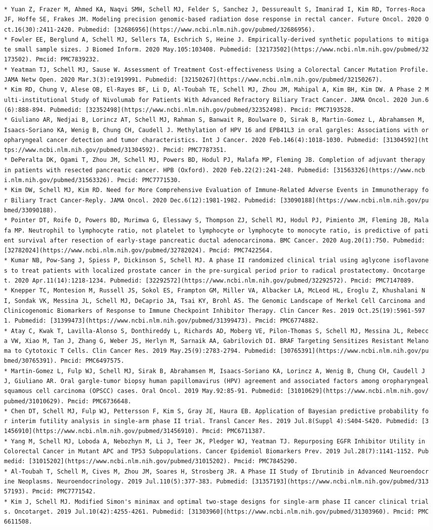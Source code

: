     * Yuan Z, Frazer M, Ahmed KA, Naqvi SMH, Schell MJ, Felder S, Sanchez J, Dessureault S, Imanirad I, Kim RD, Torres-Roca JF, Hoffe SE, Frakes JM. Modeling precision genomic-based radiation dose response in rectal cancer. Future Oncol. 2020 Oct.16(30):2411-2420. Pubmedid: [32686956](https://www.ncbi.nlm.nih.gov/pubmed/32686956). 
    * Fowler EE, Berglund A, Schell MJ, Sellers TA, Eschrich S, Heine J. Empirically-derived synthetic populations to mitigate small sample sizes. J Biomed Inform. 2020 May.105:103408. Pubmedid: [32173502](https://www.ncbi.nlm.nih.gov/pubmed/32173502). Pmcid: PMC7839232. 
    * Yeatman TJ, Schell MJ, Sause W. Assessment of Treatment Cost-effectiveness Using a Colorectal Cancer Mutation Profile. JAMA Netw Open. 2020 Mar.3(3):e1919991. Pubmedid: [32150267](https://www.ncbi.nlm.nih.gov/pubmed/32150267). 
    * Kim RD, Chung V, Alese OB, El-Rayes BF, Li D, Al-Toubah TE, Schell MJ, Zhou JM, Mahipal A, Kim BH, Kim DW. A Phase 2 Multi-institutional Study of Nivolumab for Patients With Advanced Refractory Biliary Tract Cancer. JAMA Oncol. 2020 Jun.6(6):888-894. Pubmedid: [32352498](https://www.ncbi.nlm.nih.gov/pubmed/32352498). Pmcid: PMC7193528. 
    * Giuliano AR, Nedjai B, Lorincz AT, Schell MJ, Rahman S, Banwait R, Boulware D, Sirak B, Martin-Gomez L, Abrahamsen M, Isaacs-Soriano KA, Wenig B, Chung CH, Caudell J. Methylation of HPV 16 and EPB41L3 in oral gargles: Associations with oropharyngeal cancer detection and tumor characteristics. Int J Cancer. 2020 Feb.146(4):1018-1030. Pubmedid: [31304592](https://www.ncbi.nlm.nih.gov/pubmed/31304592). Pmcid: PMC7787351. 
    * DePeralta DK, Ogami T, Zhou JM, Schell MJ, Powers BD, Hodul PJ, Malafa MP, Fleming JB. Completion of adjuvant therapy in patients with resected pancreatic cancer. HPB (Oxford). 2020 Feb.22(2):241-248. Pubmedid: [31563326](https://www.ncbi.nlm.nih.gov/pubmed/31563326). Pmcid: PMC7771530. 
    * Kim DW, Schell MJ, Kim RD. Need for More Comprehensive Evaluation of Immune-Related Adverse Events in Immunotherapy for Biliary Tract Cancer-Reply. JAMA Oncol. 2020 Dec.6(12):1981-1982. Pubmedid: [33090188](https://www.ncbi.nlm.nih.gov/pubmed/33090188). 
    * Pointer DT, Roife D, Powers BD, Murimwa G, Elessawy S, Thompson ZJ, Schell MJ, Hodul PJ, Pimiento JM, Fleming JB, Malafa MP. Neutrophil to lymphocyte ratio, not platelet to lymphocyte or lymphocyte to monocyte ratio, is predictive of patient survival after resection of early-stage pancreatic ductal adenocarcinoma. BMC Cancer. 2020 Aug.20(1):750. Pubmedid: [32782024](https://www.ncbi.nlm.nih.gov/pubmed/32782024). Pmcid: PMC7422564. 
    * Kumar NB, Pow-Sang J, Spiess P, Dickinson S, Schell MJ. A phase II randomized clinical trial using aglycone isoflavones to treat patients with localized prostate cancer in the pre-surgical period prior to radical prostatectomy. Oncotarget. 2020 Apr.11(14):1218-1234. Pubmedid: [32292572](https://www.ncbi.nlm.nih.gov/pubmed/32292572). Pmcid: PMC7147089. 
    * Knepper TC, Montesion M, Russell JS, Sokol ES, Frampton GM, Miller VA, Albacker LA, McLeod HL, Eroglu Z, Khushalani NI, Sondak VK, Messina JL, Schell MJ, DeCaprio JA, Tsai KY, Brohl AS. The Genomic Landscape of Merkel Cell Carcinoma and Clinicogenomic Biomarkers of Response to Immune Checkpoint Inhibitor Therapy. Clin Cancer Res. 2019 Oct.25(19):5961-5971. Pubmedid: [31399473](https://www.ncbi.nlm.nih.gov/pubmed/31399473). Pmcid: PMC6774882. 
    * Atay C, Kwak T, Lavilla-Alonso S, Donthireddy L, Richards AD, Moberg VE, Pilon-Thomas S, Schell MJ, Messina JL, Rebecca VW, Xiao M, Tan J, Zhang G, Weber JS, Herlyn M, Sarnaik AA, Gabrilovich DI. BRAF Targeting Sensitizes Resistant Melanoma to Cytotoxic T Cells. Clin Cancer Res. 2019 May.25(9):2783-2794. Pubmedid: [30765391](https://www.ncbi.nlm.nih.gov/pubmed/30765391). Pmcid: PMC6497575. 
    * Martin-Gomez L, Fulp WJ, Schell MJ, Sirak B, Abrahamsen M, Isaacs-Soriano KA, Lorincz A, Wenig B, Chung CH, Caudell JJ, Giuliano AR. Oral gargle-tumor biopsy human papillomavirus (HPV) agreement and associated factors among oropharyngeal squamous cell carcinoma (OPSCC) cases. Oral Oncol. 2019 May.92:85-91. Pubmedid: [31010629](https://www.ncbi.nlm.nih.gov/pubmed/31010629). Pmcid: PMC6736648. 
    * Chen DT, Schell MJ, Fulp WJ, Pettersson F, Kim S, Gray JE, Haura EB. Application of Bayesian predictive probability for interim futility analysis in single-arm phase II trial. Transl Cancer Res. 2019 Jul.8(Suppl 4):S404-S420. Pubmedid: [31456910](https://www.ncbi.nlm.nih.gov/pubmed/31456910). Pmcid: PMC6711387. 
    * Yang M, Schell MJ, Loboda A, Nebozhyn M, Li J, Teer JK, Pledger WJ, Yeatman TJ. Repurposing EGFR Inhibitor Utility in Colorectal Cancer in Mutant APC and TP53 Subpopulations. Cancer Epidemiol Biomarkers Prev. 2019 Jul.28(7):1141-1152. Pubmedid: [31015202](https://www.ncbi.nlm.nih.gov/pubmed/31015202). Pmcid: PMC7845290. 
    * Al-Toubah T, Schell M, Cives M, Zhou JM, Soares H, Strosberg JR. A Phase II Study of Ibrutinib in Advanced Neuroendocrine Neoplasms. Neuroendocrinology. 2019 Jul.110(5):377-383. Pubmedid: [31357193](https://www.ncbi.nlm.nih.gov/pubmed/31357193). Pmcid: PMC7771542. 
    * Kim J, Schell MJ. Modified Simon's minimax and optimal two-stage designs for single-arm phase II cancer clinical trials. Oncotarget. 2019 Jul.10(42):4255-4261. Pubmedid: [31303960](https://www.ncbi.nlm.nih.gov/pubmed/31303960). Pmcid: PMC6611508. 